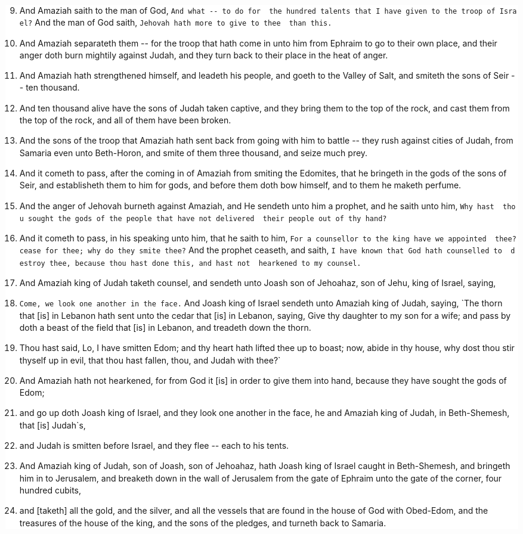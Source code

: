 9. And Amaziah saith to the man of God, `And what -- to do for  the hundred talents that I have given to the troop of Israel?`  And the man of God saith, `Jehovah hath more to give to thee  than this.`

10. And Amaziah separateth them -- for the troop that hath  come in unto him from Ephraim to go to their own place, and  their anger doth burn mightily against Judah, and they turn  back to their place in the heat of anger.

11. And Amaziah hath strengthened himself, and leadeth his  people, and goeth to the Valley of Salt, and smiteth the sons  of Seir -- ten thousand.

12. And ten thousand alive have the sons of Judah taken  captive, and they bring them to the top of the rock, and cast  them from the top of the rock, and all of them have been  broken.

13. And the sons of the troop that Amaziah hath sent back from  going with him to battle -- they rush against cities of Judah,  from Samaria even unto Beth-Horon, and smite of them three  thousand, and seize much prey.

14. And it cometh to pass, after the coming in of Amaziah from  smiting the Edomites, that he bringeth in the gods of the sons  of Seir, and establisheth them to him for gods, and before them  doth bow himself, and to them he maketh perfume.

15. And the anger of Jehovah burneth against Amaziah, and He  sendeth unto him a prophet, and he saith unto him, `Why hast  thou sought the gods of the people that have not delivered  their people out of thy hand?`

16. And it cometh to pass, in his speaking unto him, that he  saith to him, `For a counsellor to the king have we appointed  thee? cease for thee; why do they smite thee?` And the prophet  ceaseth, and saith, `I have known that God hath counselled to  destroy thee, because thou hast done this, and hast not  hearkened to my counsel.`

17. And Amaziah king of Judah taketh counsel, and sendeth unto  Joash son of Jehoahaz, son of Jehu, king of Israel, saying,

18. `Come, we look one another in the face.` And Joash king of  Israel sendeth unto Amaziah king of Judah, saying, `The thorn  that [is] in Lebanon hath sent unto the cedar that [is] in  Lebanon, saying, Give thy daughter to my son for a wife; and  pass by doth a beast of the field that [is] in Lebanon, and  treadeth down the thorn.

19. Thou hast said, Lo, I have smitten Edom; and thy heart  hath lifted thee up to boast; now, abide in thy house, why dost  thou stir thyself up in evil, that thou hast fallen, thou, and  Judah with thee?`

20. And Amaziah hath not hearkened, for from God it [is] in  order to give them into hand, because they have sought the gods  of Edom;

21. and go up doth Joash king of Israel, and they look one  another in the face, he and Amaziah king of Judah, in  Beth-Shemesh, that [is] Judah`s,

22. and Judah is smitten before Israel, and they flee -- each  to his tents.

23. And Amaziah king of Judah, son of Joash, son of Jehoahaz,  hath Joash king of Israel caught in Beth-Shemesh, and bringeth  him in to Jerusalem, and breaketh down in the wall of Jerusalem  from the gate of Ephraim unto the gate of the corner, four  hundred cubits,

24. and [taketh] all the gold, and the silver, and all the  vessels that are found in the house of God with Obed-Edom, and  the treasures of the house of the king, and the sons of the  pledges, and turneth back to Samaria.
